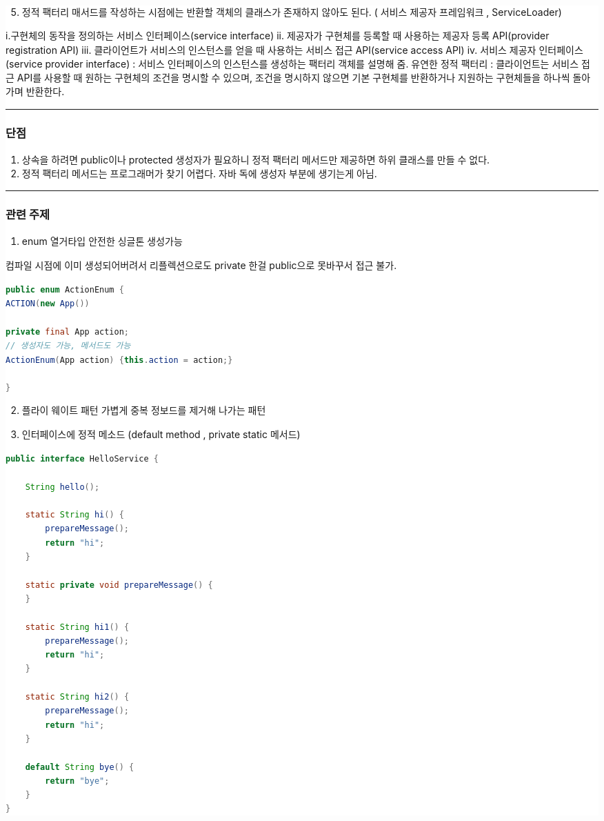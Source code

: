 5.  정적 팩터리 매서드를 작성하는 시점에는 반환할 객체의 클래스가 존재하지 않아도 된다. ( 서비스 제공자 프레임워크 , ServiceLoader)

i.구현체의 동작을 정의하는 서비스 인터페이스(service interface)
ii. 제공자가 구현체를 등록할 때 사용하는 제공자 등록 API(provider registration API)
iii. 클라이언트가 서비스의 인스턴스를 얻을 때 사용하는 서비스 접근 API(service access API)
iv. 서비스 제공자 인터페이스(service provider interface) : 서비스 인터페이스의 인스턴스를 생성하는 팩터리 객체를 설명해 줌. 유연한 정적 팩터리 : 클라이언트는 서비스 접근 API를 사용할 때 원하는 구현체의 조건을 명시할 수 있으며, 조건을 명시하지 않으면 기본 구현체를 반환하거나 지원하는 구현체들을 하나씩 돌아가며 반환한다.

---

### 단점

1. 상속을 하려면 public이나 protected 생성자가 필요하니 정적 팩터리 메서드만 제공하면 하위 클래스를 만들 수 없다.
2. 정적 팩터리 메서드는 프로그래머가 찾기 어렵다.
   자바 독에 생성자 부분에 생기는게 아님.

---

### 관련 주제

1.  enum 열거타입 안전한 싱글톤 생성가능

컴파일 시점에 이미 생성되어버려서
리플렉션으로도 private 한걸 public으로 못바꾸서 접근 불가.

```java
public enum ActionEnum {
ACTION(new App())

private final App action;
// 생성자도 가능, 메서드도 가능
ActionEnum(App action) {this.action = action;}

}
```

2.  플라이 웨이트 패턴
    가볍게 중복 정보드를 제거해 나가는 패턴

3.  인터페이스에 정적 메소드 (default method , private static 메서드)

```java
public interface HelloService {

    String hello();

    static String hi() {
        prepareMessage();
        return "hi";
    }

    static private void prepareMessage() {
    }

    static String hi1() {
        prepareMessage();
        return "hi";
    }

    static String hi2() {
        prepareMessage();
        return "hi";
    }

    default String bye() {
        return "bye";
    }
}
```